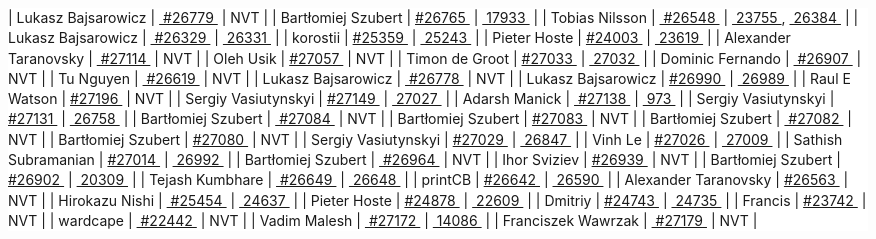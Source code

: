 | Lukasz Bajsarowicz | [&#x200B; #26779 &#x200B;](https://github.com/magento/magento2/pull/26779) | NVT |
| Bartłomiej Szubert | [#26765 &#x200B;](https://github.com/magento/magento2/pull/26765) | [&#x200B; 17933 &#x200B;](https://github.com/magento/magento2/issues/17933) |
| Tobias Nilsson | [&#x200B; #26548 &#x200B;](https://github.com/magento/magento2/pull/26548) | [&#x200B; 23755 &#x200B;](https://github.com/magento/magento2/issues/23755), [&#x200B; 26384 &#x200B;](https://github.com/magento/magento2/issues/26384) |
| Lukasz Bajsarowicz | [&#x200B; #26329 &#x200B;](https://github.com/magento/magento2/pull/26329) | [&#x200B; 26331 &#x200B;](https://github.com/magento/magento2/issues/26331) |
| korostii | [#25359 &#x200B;](https://github.com/magento/magento2/pull/25359) | [&#x200B; 25243 &#x200B;](https://github.com/magento/magento2/issues/25243) |
| Pieter Hoste | [#24003 &#x200B;](https://github.com/magento/magento2/pull/24003) | [&#x200B; 23619 &#x200B;](https://github.com/magento/magento2/issues/23619) |
| Alexander Taranovsky | [&#x200B; #27114 &#x200B;](https://github.com/magento/magento2/pull/27114) | NVT |
| Oleh Usik | [#27057 &#x200B;](https://github.com/magento/magento2/pull/27057) | NVT |
| Timon de Groot | [#27033 &#x200B;](https://github.com/magento/magento2/pull/27033) | [&#x200B; 27032 &#x200B;](https://github.com/magento/magento2/issues/27032) |
| Dominic Fernando | [&#x200B; #26907 &#x200B;](https://github.com/magento/magento2/pull/26907) | NVT |
| Tu Nguyen | [&#x200B; #26619 &#x200B;](https://github.com/magento/magento2/pull/26619) | NVT |
| Lukasz Bajsarowicz | [&#x200B; #26778 &#x200B;](https://github.com/magento/magento2/pull/26778) | NVT |
| Lukasz Bajsarowicz | [#26990 &#x200B;](https://github.com/magento/magento2/pull/26990) | [&#x200B; 26989 &#x200B;](https://github.com/magento/magento2/issues/26989) |
| Raul E Watson | [#27196 &#x200B;](https://github.com/magento/magento2/pull/27196) | NVT |
| Sergiy Vasiutynskyi | [#27149 &#x200B;](https://github.com/magento/magento2/pull/27149) | [&#x200B; 27027 &#x200B;](https://github.com/magento/magento2/issues/27027) |
| Adarsh Manick | [&#x200B; #27138 &#x200B;](https://github.com/magento/magento2/pull/27138) | [&#x200B; 973 &#x200B;](https://github.com/magento/magento2/issues/973) |
| Sergiy Vasiutynskyi | [#27131 &#x200B;](https://github.com/magento/magento2/pull/27131) | [&#x200B; 26758 &#x200B;](https://github.com/magento/magento2/issues/26758) |
| Bartłomiej Szubert | [&#x200B; #27084 &#x200B;](https://github.com/magento/magento2/pull/27084) | NVT |
| Bartłomiej Szubert | [#27083 &#x200B;](https://github.com/magento/magento2/pull/27083) | NVT |
| Bartłomiej Szubert | [&#x200B; #27082 &#x200B;](https://github.com/magento/magento2/pull/27082) | NVT |
| Bartłomiej Szubert | [#27080 &#x200B;](https://github.com/magento/magento2/pull/27080) | NVT |
| Sergiy Vasiutynskyi | [#27029 &#x200B;](https://github.com/magento/magento2/pull/27029) | [&#x200B; 26847 &#x200B;](https://github.com/magento/magento2/issues/26847) |
| Vinh Le | [#27026 &#x200B;](https://github.com/magento/magento2/pull/27026) | [&#x200B; 27009 &#x200B;](https://github.com/magento/magento2/issues/27009) |
| Sathish Subramanian | [#27014 &#x200B;](https://github.com/magento/magento2/pull/27014) | [&#x200B; 26992 &#x200B;](https://github.com/magento/magento2/issues/26992) |
| Bartłomiej Szubert | [&#x200B; #26964 &#x200B;](https://github.com/magento/magento2/pull/26964) | NVT |
| Ihor Sviziev | [#26939 &#x200B;](https://github.com/magento/magento2/pull/26939) | NVT |
| Bartłomiej Szubert | [#26902 &#x200B;](https://github.com/magento/magento2/pull/26902) | [&#x200B; 20309 &#x200B;](https://github.com/magento/magento2/issues/20309) |
| Tejash Kumbhare | [&#x200B; #26649 &#x200B;](https://github.com/magento/magento2/pull/26649) | [&#x200B; 26648 &#x200B;](https://github.com/magento/magento2/issues/26648) |
| printCB | [&#x200B; #26642 &#x200B;](https://github.com/magento/magento2/pull/26642) | [&#x200B; 26590 &#x200B;](https://github.com/magento/magento2/issues/26590) |
| Alexander Taranovsky | [#26563 &#x200B;](https://github.com/magento/magento2/pull/26563) | NVT |
| Hirokazu Nishi | [&#x200B; #25454 &#x200B;](https://github.com/magento/magento2/pull/25454) | [&#x200B; 24637 &#x200B;](https://github.com/magento/magento2/issues/24637) |
| Pieter Hoste | [&#x200B; #24878 &#x200B;](https://github.com/magento/magento2/pull/24878) | [&#x200B; 22609 &#x200B;](https://github.com/magento/magento2/issues/22609) |
| Dmitriy | [#24743 &#x200B;](https://github.com/magento/magento2/pull/24743) | [&#x200B; 24735 &#x200B;](https://github.com/magento/magento2/issues/24735) |
| Francis | [&#x200B; #23742 &#x200B;](https://github.com/magento/magento2/pull/23742) | NVT |
| wardcape | [&#x200B; #22442 &#x200B;](https://github.com/magento/magento2/pull/22442) | NVT |
| Vadim Malesh | [&#x200B; #27172 &#x200B;](https://github.com/magento/magento2/pull/27172) | [&#x200B; 14086 &#x200B;](https://github.com/magento/magento2/issues/14086) |
| Franciszek Wawrzak | [&#x200B; #27179 &#x200B;](https://github.com/magento/magento2/pull/27179) | NVT |